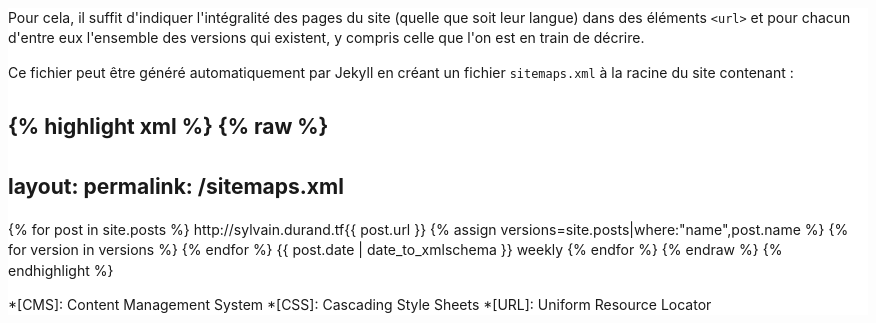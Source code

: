 Pour cela, il suffit d'indiquer l'intégralité des pages du site (quelle que soit leur langue) dans des éléments `<url>` et pour chacun d'entre eux l'ensemble des versions qui existent, y compris celle que l'on est en train de décrire. 

Ce fichier peut être généré automatiquement par Jekyll en créant un fichier `sitemaps.xml` à la racine du site contenant :

{% highlight xml %}
{% raw %}
---
layout:
permalink: /sitemaps.xml
---
<?xml version="1.0" encoding="UTF-8"?>
<urlset xmlns="http://www.sitemaps.org/schemas/sitemap/0.9" xmlns:xhtml="http://www.w3.org/1999/xhtml">
  {% for post in site.posts %}
  <url>
    <loc>http://sylvain.durand.tf{{ post.url }}</loc>
    {% assign versions=site.posts|where:"name",post.name %}
    {% for version in versions %}
      <xhtml:link rel="alternate" hreflang="{{ version.lang }}" href="http://sylvain.durand.tf{{ version.url }}" />
    {% endfor %}
    <lastmod>{{ post.date | date_to_xmlschema }}</lastmod>
    <changefreq>weekly</changefreq>
  </url>
  {% endfor %}
</urlset>
{% endraw %}
{% endhighlight %}


[^1]: Commencez par [installer RVM](http://rvm.io/rvm/install) stable avec Ruby, puis [installez Jekyll](http://jekyllrb.com/docs/installation/) à l'aide de `gem install jekyll`. 

[^new]: La commande `jekyll new` suffit pour générer un site où appliquer ces exemples. Utiliser `jekyll serve` permet de générer le site et de le servir à l'adresse `localhost:4000`.

[^rangement]: Il est tout à fait possible de ranger différemment les articles, mais il sera alors nécessaire de spécifier manuellement la langue de chaque article par la suite dans chaque entête.

[^traductions]: Quelle que soit la langue, il peut exister des pages qui ne sont pas forcément traduites dans toutes les autres.

[^lang]: Il est également possible d'indiquer la langue dans les entêtes de chaque fichier.

[^permalinks]: Les possibilités offertes sont présentées dans la [documentation](http://jekyllrb.com/docs/permalinks/) de _Jekyll_. 

[^index]: C'est par exemple le cas pour la page d'accueil, que l'on place à la racine en indiquant `permalink: /` dans l'entête.

[^selecteur]: Les différents liens de ce sélecteur doivent renvoyer vers la traduction de la page en cours, et non vers la page d'accueil du site traduit.

[^css]: Pour cela, il faut bien déclarer l'attribut `lang` de la balise `html` en indiquant `<html lang="{{ page.lang }}">` dans le _layout_.

[^data]: Depuis la deuxième version de Jekyll, il est également possible de placer ces informations dans le dossier [_data](http://jekyllrb.com/docs/datafiles/).

[^referencement]: Ainsi, les utilisateurs trouvant notre contenu par un moteur de recherche devraient se voir proposer automatiquement la bonne traduction. 

[^link]: Il convient cependant de faire attention d'utiliser les bons [ identifiants de langue](https://support.google.com/webmasters/answer/189077?hl=fr) pour qu'ils soient reconnus.

*[CMS]: Content Management System
*[CSS]: Cascading Style Sheets
*[URL]: Uniform Resource Locator


